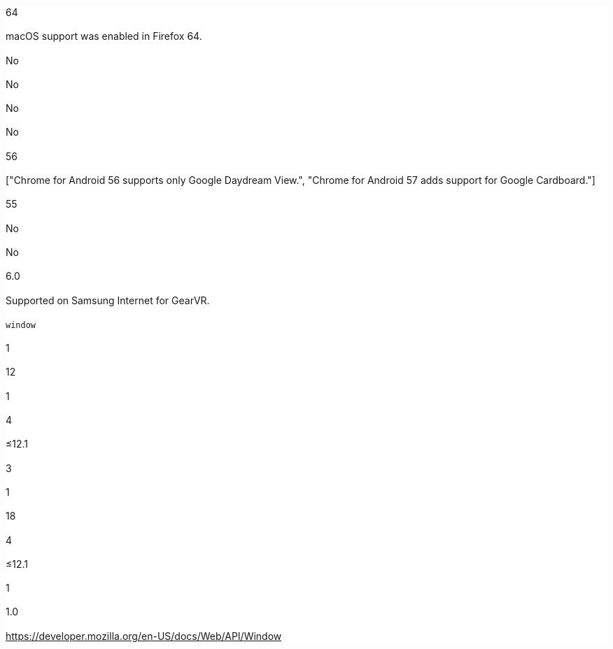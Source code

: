64

macOS support was enabled in Firefox 64.

No

No

No

No

56

\["Chrome for Android 56 supports only Google Daydream View.", "Chrome for Android 57 adds support for Google Cardboard."\]

55

No

No

6.0

Supported on Samsung Internet for GearVR.

`window`

1

12

1

4

≤12.1

3

1

18

4

≤12.1

1

1.0

<a href="https://developer.mozilla.org/en-US/docs/Web/API/Window" class="_attribution-link">https://developer.mozilla.org/en-US/docs/Web/API/Window</a>
